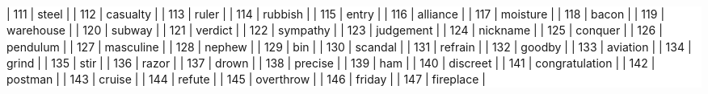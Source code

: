 |    111 | steel          |
|    112 | casualty       |
|    113 | ruler          |
|    114 | rubbish        |
|    115 | entry          |
|    116 | alliance       |
|    117 | moisture       |
|    118 | bacon          |
|    119 | warehouse      |
|    120 | subway         |
|    121 | verdict        |
|    122 | sympathy       |
|    123 | judgement      |
|    124 | nickname       |
|    125 | conquer        |
|    126 | pendulum       |
|    127 | masculine      |
|    128 | nephew         |
|    129 | bin            |
|    130 | scandal        |
|    131 | refrain        |
|    132 | goodby         |
|    133 | aviation       |
|    134 | grind          |
|    135 | stir           |
|    136 | razor          |
|    137 | drown          |
|    138 | precise        |
|    139 | ham            |
|    140 | discreet       |
|    141 | congratulation |
|    142 | postman        |
|    143 | cruise         |
|    144 | refute         |
|    145 | overthrow      |
|    146 | friday         |
|    147 | fireplace      |